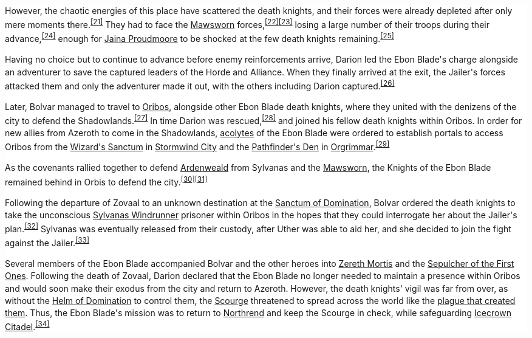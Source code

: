 However, the chaotic energies of this place have scattered the death knights, and their forces were already depleted after only mere moments there.<sup id="cite_ref-21"><a href="https://wowpedia.fandom.com/wiki/Knights_of_the_Ebon_Blade#cite_note-21">[21]</a></sup> They had to face the [Mawsworn](https://wowpedia.fandom.com/wiki/Mawsworn "Mawsworn") forces,<sup id="cite_ref-22"><a href="https://wowpedia.fandom.com/wiki/Knights_of_the_Ebon_Blade#cite_note-22">[22]</a></sup><sup id="cite_ref-23"><a href="https://wowpedia.fandom.com/wiki/Knights_of_the_Ebon_Blade#cite_note-23">[23]</a></sup> losing a large number of their troops during their advance,<sup id="cite_ref-24"><a href="https://wowpedia.fandom.com/wiki/Knights_of_the_Ebon_Blade#cite_note-24">[24]</a></sup> enough for [Jaina Proudmoore](https://wowpedia.fandom.com/wiki/Jaina_Proudmoore "Jaina Proudmoore") to be shocked at the few death knights remaining.<sup id="cite_ref-25"><a href="https://wowpedia.fandom.com/wiki/Knights_of_the_Ebon_Blade#cite_note-25">[25]</a></sup>

Having no choice but to continue to advance before enemy reinforcements arrive, Darion led the Ebon Blade's charge alongside an adventurer to save the captured leaders of the Horde and Alliance. When they finally arrived at the exit, the Jailer's forces attacked them and only the adventurer made it out, with the others including Darion captured.<sup id="cite_ref-26"><a href="https://wowpedia.fandom.com/wiki/Knights_of_the_Ebon_Blade#cite_note-26">[26]</a></sup>

Later, Bolvar managed to travel to [Oribos](https://wowpedia.fandom.com/wiki/Oribos "Oribos"), alongside other Ebon Blade death knights, where they united with the denizens of the city to defend the Shadowlands.<sup id="cite_ref-27"><a href="https://wowpedia.fandom.com/wiki/Knights_of_the_Ebon_Blade#cite_note-27">[27]</a></sup> In time Darion was rescued,<sup id="cite_ref-28"><a href="https://wowpedia.fandom.com/wiki/Knights_of_the_Ebon_Blade#cite_note-28">[28]</a></sup> and joined his fellow death knights within Oribos. In order for new allies from Azeroth to come in the Shadowlands, [acolytes](https://wowpedia.fandom.com/wiki/Ebon_Blade_Acolyte "Ebon Blade Acolyte") of the Ebon Blade were ordered to establish portals to access Oribos from the [Wizard's Sanctum](https://wowpedia.fandom.com/wiki/Wizard%27s_Sanctum "Wizard's Sanctum") in [Stormwind City](https://wowpedia.fandom.com/wiki/Stormwind_City "Stormwind City") and the [Pathfinder's Den](https://wowpedia.fandom.com/wiki/Pathfinder%27s_Den "Pathfinder's Den") in [Orgrimmar](https://wowpedia.fandom.com/wiki/Orgrimmar "Orgrimmar").<sup id="cite_ref-29"><a href="https://wowpedia.fandom.com/wiki/Knights_of_the_Ebon_Blade#cite_note-29">[29]</a></sup>

As the covenants rallied together to defend [Ardenweald](https://wowpedia.fandom.com/wiki/Ardenweald "Ardenweald") from Sylvanas and the [Mawsworn](https://wowpedia.fandom.com/wiki/Mawsworn "Mawsworn"), the Knights of the Ebon Blade remained behind in Orbis to defend the city.<sup id="cite_ref-30"><a href="https://wowpedia.fandom.com/wiki/Knights_of_the_Ebon_Blade#cite_note-30">[30]</a></sup><sup id="cite_ref-31"><a href="https://wowpedia.fandom.com/wiki/Knights_of_the_Ebon_Blade#cite_note-31">[31]</a></sup>

Following the departure of Zovaal to an unknown destination at the [Sanctum of Domination](https://wowpedia.fandom.com/wiki/Sanctum_of_Domination "Sanctum of Domination"), Bolvar ordered the death knights to take the unconscious [Sylvanas Windrunner](https://wowpedia.fandom.com/wiki/Sylvanas_Windrunner "Sylvanas Windrunner") prisoner within Oribos in the hopes that they could interrogate her about the Jailer's plan.<sup id="cite_ref-32"><a href="https://wowpedia.fandom.com/wiki/Knights_of_the_Ebon_Blade#cite_note-32">[32]</a></sup> Sylvanas was eventually released from their custody, after Uther was able to aid her, and she decided to join the fight against the Jailer.<sup id="cite_ref-33"><a href="https://wowpedia.fandom.com/wiki/Knights_of_the_Ebon_Blade#cite_note-33">[33]</a></sup>

Several members of the Ebon Blade accompanied Bolvar and the other heroes into [Zereth Mortis](https://wowpedia.fandom.com/wiki/Zereth_Mortis "Zereth Mortis") and the [Sepulcher of the First Ones](https://wowpedia.fandom.com/wiki/Sepulcher_of_the_First_Ones "Sepulcher of the First Ones"). Following the death of Zovaal, Darion declared that the Ebon Blade no longer needed to maintain a presence within Oribos and would soon make their exodus from the city and return to Azeroth. However, the death knights' vigil was far from over, as without the [Helm of Domination](https://wowpedia.fandom.com/wiki/Helm_of_Domination "Helm of Domination") to control them, the [Scourge](https://wowpedia.fandom.com/wiki/Scourge "Scourge") threatened to spread across the world like the [plague that created them](https://wowpedia.fandom.com/wiki/Plague_of_Undeath "Plague of Undeath"). Thus, the Ebon Blade's mission was to return to [Northrend](https://wowpedia.fandom.com/wiki/Northrend "Northrend") and keep the Scourge in check, while safeguarding [Icecrown Citadel](https://wowpedia.fandom.com/wiki/Icecrown_Citadel "Icecrown Citadel").<sup id="cite_ref-PaR_34-0"><a href="https://wowpedia.fandom.com/wiki/Knights_of_the_Ebon_Blade#cite_note-PaR-34">[34]</a></sup>
